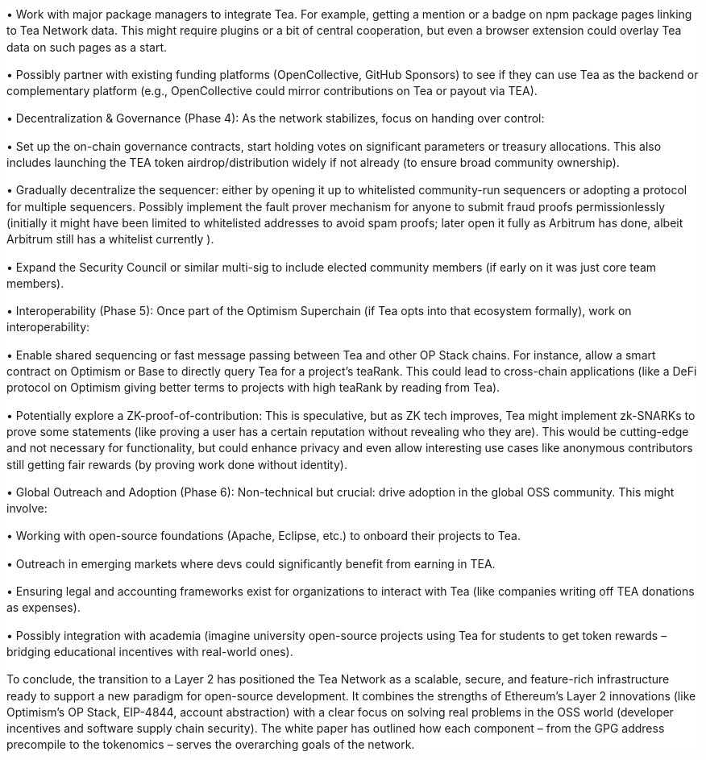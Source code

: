 • Work with major package managers to integrate Tea. For example, getting a mention or a badge on npm package pages linking to Tea Network data. This might require plugins or a bit of central cooperation, but even a browser extension could overlay Tea data on such pages as a start.

• Possibly partner with existing funding platforms (OpenCollective, GitHub Sponsors) to see if they can use Tea as the backend or complementary platform (e.g., OpenCollective could mirror contributions on Tea or payout via TEA).

• Decentralization & Governance (Phase 4): As the network stabilizes, focus on handing over control:

• Set up the on-chain governance contracts, start holding votes on significant parameters or treasury allocations. This also includes launching the TEA token airdrop/distribution widely if not already (to ensure broad community ownership).

• Gradually decentralize the sequencer: either by opening it up to whitelisted community-run sequencers or adopting a protocol for multiple sequencers. Possibly implement the fault prover mechanism for anyone to submit fraud proofs permissionlessly (initially it might have been limited to whitelisted addresses to avoid spam proofs; later open it fully as Arbitrum has done, albeit Arbitrum still has a whitelist currently ).

• Expand the Security Council or similar multi-sig to include elected community members (if early on it was just core team members).

• Interoperability (Phase 5): Once part of the Optimism Superchain (if Tea opts into that ecosystem formally), work on interoperability:

• Enable shared sequencing or fast message passing between Tea and other OP Stack chains. For instance, allow a smart contract on Optimism or Base to directly query Tea for a project’s teaRank. This could lead to cross-chain applications (like a DeFi protocol on Optimism giving better terms to projects with high teaRank by reading from Tea).

• Potentially explore a ZK-proof-of-contribution: This is speculative, but as ZK tech improves, Tea might implement zk-SNARKs to prove some statements (like proving a user has a certain reputation without revealing who they are). This would be cutting-edge and not necessary for functionality, but could enhance privacy and even allow interesting use cases like anonymous contributors still getting fair rewards (by proving work done without identity).

• Global Outreach and Adoption (Phase 6): Non-technical but crucial: drive adoption in the global OSS community. This might involve:

• Working with open-source foundations (Apache, Eclipse, etc.) to onboard their projects to Tea.

• Outreach in emerging markets where devs could significantly benefit from earning in TEA.

• Ensuring legal and accounting frameworks exist for organizations to interact with Tea (like companies writing off TEA donations as expenses).

• Possibly integration with academia (imagine university open-source projects using Tea for students to get token rewards – bridging educational incentives with real-world ones).

To conclude, the transition to a Layer 2 has positioned the Tea Network as a scalable, secure, and feature-rich infrastructure ready to support a new paradigm for open-source development. It combines the strengths of Ethereum’s Layer 2 innovations (like Optimism’s OP Stack, EIP-4844, account abstraction) with a clear focus on solving real problems in the OSS world (developer incentives and software supply chain security). The white paper has outlined how each component – from the GPG address precompile to the tokenomics – serves the overarching goals of the network.

